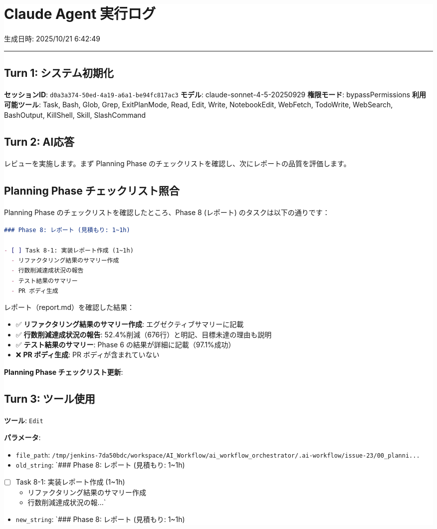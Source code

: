 # Claude Agent 実行ログ

生成日時: 2025/10/21 6:42:49

---

## Turn 1: システム初期化

**セッションID**: `d0a3a374-50ed-4a19-a6a1-be94fc817ac3`
**モデル**: claude-sonnet-4-5-20250929
**権限モード**: bypassPermissions
**利用可能ツール**: Task, Bash, Glob, Grep, ExitPlanMode, Read, Edit, Write, NotebookEdit, WebFetch, TodoWrite, WebSearch, BashOutput, KillShell, Skill, SlashCommand

## Turn 2: AI応答

レビューを実施します。まず Planning Phase のチェックリストを確認し、次にレポートの品質を評価します。

## Planning Phase チェックリスト照合

Planning Phase のチェックリストを確認したところ、Phase 8 (レポート) のタスクは以下の通りです：

```markdown
### Phase 8: レポート (見積もり: 1~1h)

- [ ] Task 8-1: 実装レポート作成 (1~1h)
  - リファクタリング結果のサマリー作成
  - 行数削減達成状況の報告
  - テスト結果のサマリー
  - PR ボディ生成
```

レポート（report.md）を確認した結果：

- ✅ **リファクタリング結果のサマリー作成**: エグゼクティブサマリーに記載
- ✅ **行数削減達成状況の報告**: 52.4%削減（676行）と明記、目標未達の理由も説明
- ✅ **テスト結果のサマリー**: Phase 6 の結果が詳細に記載（97.1%成功）
- ❌ **PR ボディ生成**: PR ボディが含まれていない

**Planning Phase チェックリスト更新**:

## Turn 3: ツール使用

**ツール**: `Edit`

**パラメータ**:
- `file_path`: `/tmp/jenkins-7da50bdc/workspace/AI_Workflow/ai_workflow_orchestrator/.ai-workflow/issue-23/00_planni...`
- `old_string`: `### Phase 8: レポート (見積もり: 1~1h)

- [ ] Task 8-1: 実装レポート作成 (1~1h)
  - リファクタリング結果のサマリー作成
  - 行数削減達成状況の報...`
- `new_string`: `### Phase 8: レポート (見積もり: 1~1h)
